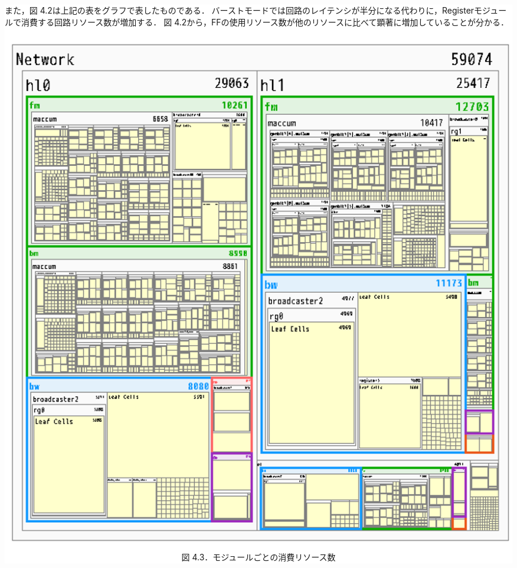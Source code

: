 
<p></p>

また，図 4.2は上記の表をグラフで表したものである．
バーストモードでは回路のレイテンシが半分になる代わりに，Registerモジュールで消費する回路リソース数が増加する．
図 4.2から，FFの使用リソース数が他のリソースに比べて顕著に増加していることが分かる．

<img src="images/Hierarchy.png" width="100%">
<div style="text-align: center;">図 4.3．モジュールごとの消費リソース数</div>
